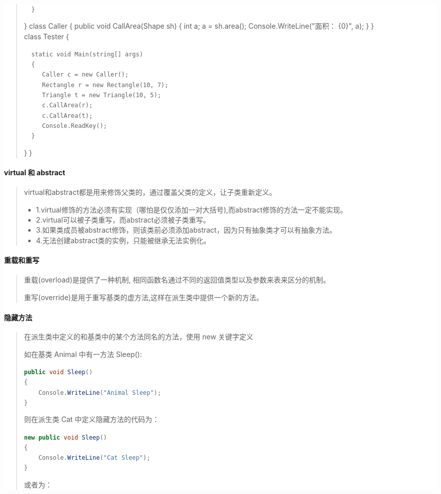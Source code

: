 >       }
>    }
>    class Caller
>    {
>       public void CallArea(Shape sh)
>       {
>          int a;
>          a = sh.area();
>          Console.WriteLine("面积： {0}", a);
>       }
>    }  
>    class Tester
>    {
>      
>       static void Main(string[] args)
>       {
>          Caller c = new Caller();
>          Rectangle r = new Rectangle(10, 7);
>          Triangle t = new Triangle(10, 5);
>          c.CallArea(r);	
>          c.CallArea(t);
>          Console.ReadKey();
>       }
>    }
> }
> ```

#### virtual 和 abstract

> virtual和abstract都是用来修饰父类的，通过覆盖父类的定义，让子类重新定义。
>
> -  1.virtual修饰的方法必须有实现（哪怕是仅仅添加一对大括号),而abstract修饰的方法一定不能实现。
> -  2.virtual可以被子类重写，而abstract必须被子类重写。
> -  3.如果类成员被abstract修饰，则该类前必须添加abstract，因为只有抽象类才可以有抽象方法。
> -  4.无法创建abstract类的实例，只能被继承无法实例化。

#### 重载和重写

> 重载(overload)是提供了一种机制, 相同函数名通过不同的返回值类型以及参数来表来区分的机制。
>
> 重写(override)是用于重写基类的虚方法,这样在派生类中提供一个新的方法。

#### 隐藏方法

> 在派生类中定义的和基类中的某个方法同名的方法，使用 new 关键字定义
>
> 如在基类 Animal 中有一方法 Sleep():
>
> ```C#
> public void Sleep()
> {
>     Console.WriteLine("Animal Sleep");
> }
> ```
>
> 则在派生类 Cat 中定义隐藏方法的代码为：
>
> ```C#
> new public void Sleep()
> {
>     Console.WriteLine("Cat Sleep");
> }
> ```
>
> 或者为：